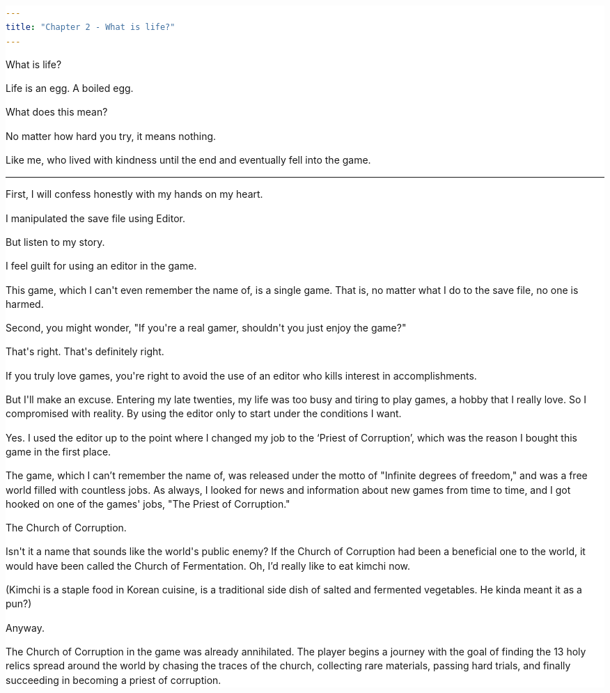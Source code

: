 ```yaml
---
title: "Chapter 2 - What is life?"
---
```

What is life?

Life is an egg. A boiled egg.

What does this mean?

No matter how hard you try, it means nothing.

Like me, who lived with kindness until the end and eventually fell into the game.

***

First, I will confess honestly with my hands on my heart.

I manipulated the save file using Editor.

But listen to my story. 

I feel guilt for using an editor in the game.

This game, which I can't even remember the name of, is a single game. That is, no matter what I do to the save file, no one is harmed.

Second, you might wonder, "If you're a real gamer, shouldn't you just enjoy the game?" 

That's right. That's definitely right. 

If you truly love games, you're right to avoid the use of an editor who kills interest in accomplishments. 

But I'll make an excuse. Entering my late twenties, my life was too busy and tiring to play games, a hobby that I really love. So I compromised with reality. By using the editor only to start under the conditions I want.

Yes. I used the editor up to the point where I changed my job to the ‘Priest of Corruption’, which was the reason I bought this game in the first place.

The game, which I can’t remember the name of, was released under the motto of "Infinite degrees of freedom," and was a free world filled with countless jobs. As always, I looked for news and information about new games from time to time, and I got hooked on one of the games' jobs, "The Priest of Corruption."

The Church of Corruption.

Isn't it a name that sounds like the world's public enemy? If the Church of Corruption had been a beneficial one to the world, it would have been called the Church of Fermentation. Oh, I’d really like to eat kimchi now.

(Kimchi is a staple food in Korean cuisine, is a traditional side dish of salted and fermented vegetables. He kinda meant it as a pun?)

Anyway.

The Church of Corruption in the game was already annihilated. The player begins a journey with the goal of finding the 13 holy relics spread around the world by chasing the traces of the church, collecting rare materials, passing hard trials, and finally succeeding in becoming a priest of corruption.
